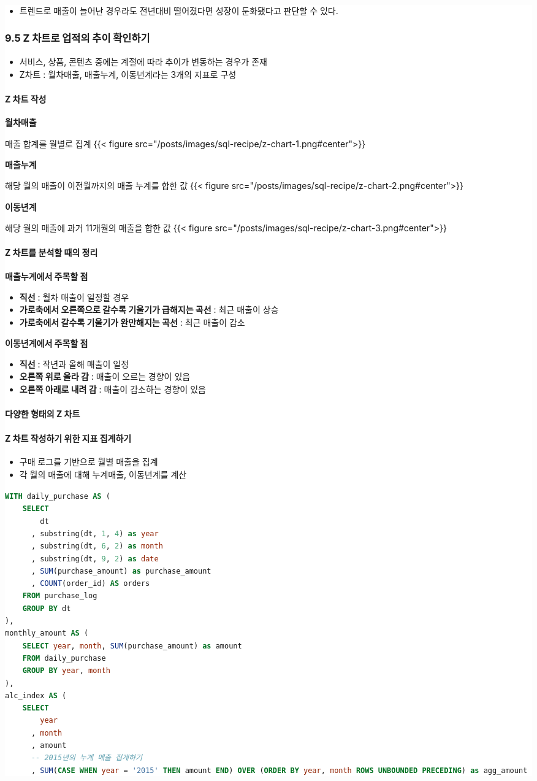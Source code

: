 - 트렌드로 매출이 늘어난 경우라도 전년대비 떨어졌다면 성장이 둔화됐다고 판단할 수 있다.

### 9.5 Z 차트로 업적의 추이 확인하기
- 서비스, 상품, 콘텐츠 중에는 계절에 따라 추이가 변동하는 경우가 존재
- Z차트 : 월차매출, 매출누계, 이동년계라는 3개의 지표로 구성

#### Z 차트 작성

**월차매출**

매출 합계를 월별로 집계
{{< figure src="/posts/images/sql-recipe/z-chart-1.png#center">}}



**매출누계**

해당 월의 매출이 이전월까지의 매출 누계를 합한 값
{{< figure src="/posts/images/sql-recipe/z-chart-2.png#center">}}

**이동년계**

해당 월의 매출에 과거 11개월의 매출을 합한 값
{{< figure src="/posts/images/sql-recipe/z-chart-3.png#center">}}

#### Z 차트를 분석할 때의 정리

**매출누계에서 주목할 점**

- **직선** : 월차 매출이 일정할 경우 
- **가로축에서 오른쪽으로 갈수록 기울기가 급해지는 곡선** : 최근 매출이 상승
- **가로축에서 갈수록 기울기가 완만해지는 곡선** : 최근 매출이 감소

**이동년계에서 주목할 점**

- **직선** : 작년과 올해 매출이 일정
- **오른쪽 위로 올라 감** : 매출이 오르는 경향이 있음
- **오른쪽 아래로 내려 감** : 매출이 감소하는 경향이 있음

#### 다양한 형태의 Z 차트

#### Z 차트 작성하기 위한 지표 집계하기
- 구매 로그를 기반으로 월별 매출을 집계
- 각 월의 매출에 대해 누계매출, 이동년계를 계산

```sql
WITH daily_purchase AS (
    SELECT
        dt
      , substring(dt, 1, 4) as year
      , substring(dt, 6, 2) as month
      , substring(dt, 9, 2) as date
      , SUM(purchase_amount) as purchase_amount
      , COUNT(order_id) AS orders
    FROM purchase_log
    GROUP BY dt
), 
monthly_amount AS (
    SELECT year, month, SUM(purchase_amount) as amount
    FROM daily_purchase
    GROUP BY year, month
), 
alc_index AS (
    SELECT
        year
      , month
      , amount
      -- 2015년의 누계 매출 집계하기
      , SUM(CASE WHEN year = '2015' THEN amount END) OVER (ORDER BY year, month ROWS UNBOUNDED PRECEDING) as agg_amount
```